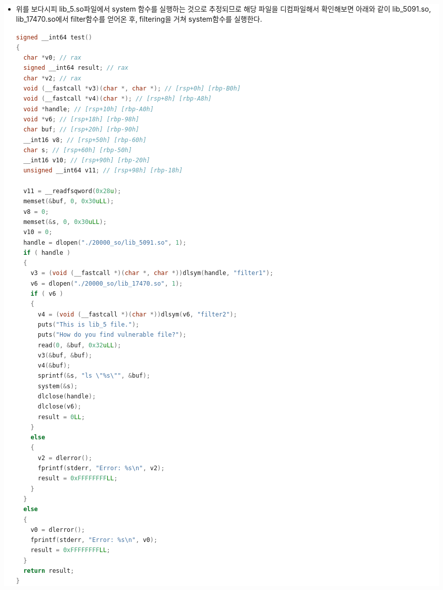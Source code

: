 - 위를 보다시피 lib_5.so파일에서 system 함수를 실행하는 것으로 추정되므로 해당 파일을 디컴파일해서 확인해보면 아래와 같이 lib_5091.so, lib_17470.so에서 filter함수를 얻어온 후, filtering을 거쳐 system함수를 실행한다.

  ```c
  signed __int64 test()
  {
    char *v0; // rax
    signed __int64 result; // rax
    char *v2; // rax
    void (__fastcall *v3)(char *, char *); // [rsp+0h] [rbp-B0h]
    void (__fastcall *v4)(char *); // [rsp+8h] [rbp-A8h]
    void *handle; // [rsp+10h] [rbp-A0h]
    void *v6; // [rsp+18h] [rbp-98h]
    char buf; // [rsp+20h] [rbp-90h]
    __int16 v8; // [rsp+50h] [rbp-60h]
    char s; // [rsp+60h] [rbp-50h]
    __int16 v10; // [rsp+90h] [rbp-20h]
    unsigned __int64 v11; // [rsp+98h] [rbp-18h]
  
    v11 = __readfsqword(0x28u);
    memset(&buf, 0, 0x30uLL);
    v8 = 0;
    memset(&s, 0, 0x30uLL);
    v10 = 0;
    handle = dlopen("./20000_so/lib_5091.so", 1);
    if ( handle )
    {
      v3 = (void (__fastcall *)(char *, char *))dlsym(handle, "filter1");
      v6 = dlopen("./20000_so/lib_17470.so", 1);
      if ( v6 )
      {
        v4 = (void (__fastcall *)(char *))dlsym(v6, "filter2");
        puts("This is lib_5 file.");
        puts("How do you find vulnerable file?");
        read(0, &buf, 0x32uLL);
        v3(&buf, &buf);
        v4(&buf);
        sprintf(&s, "ls \"%s\"", &buf);
        system(&s);
        dlclose(handle);
        dlclose(v6);
        result = 0LL;
      }
      else
      {
        v2 = dlerror();
        fprintf(stderr, "Error: %s\n", v2);
        result = 0xFFFFFFFFLL;
      }
    }
    else
    {
      v0 = dlerror();
      fprintf(stderr, "Error: %s\n", v0);
      result = 0xFFFFFFFFLL;
    }
    return result;
  }
  ```
